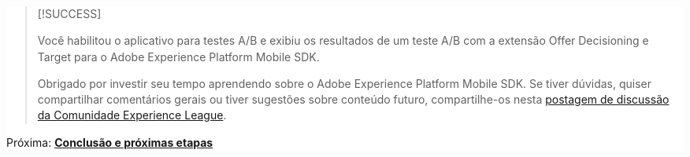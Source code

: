 >[!SUCCESS]
>
>Você habilitou o aplicativo para testes A/B e exibiu os resultados de um teste A/B com a extensão Offer Decisioning e Target para o Adobe Experience Platform Mobile SDK.
>
>Obrigado por investir seu tempo aprendendo sobre o Adobe Experience Platform Mobile SDK. Se tiver dúvidas, quiser compartilhar comentários gerais ou tiver sugestões sobre conteúdo futuro, compartilhe-os nesta [postagem de discussão da Comunidade Experience League](https://experienceleaguecommunities.adobe.com/t5/adobe-experience-platform-data/tutorial-discussion-implement-adobe-experience-cloud-in-mobile/td-p/443796?profile.language=pt).

Próxima: **[Conclusão e próximas etapas](conclusion.md)**
